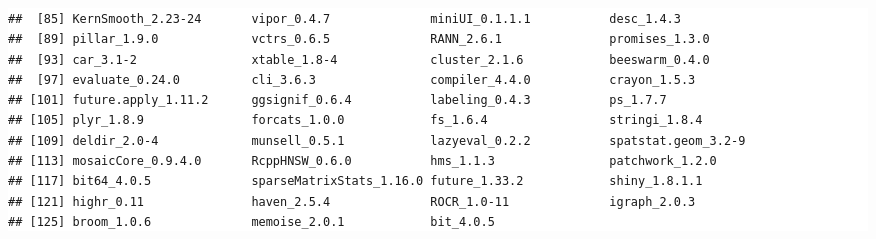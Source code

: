     ##  [85] KernSmooth_2.23-24       vipor_0.4.7              miniUI_0.1.1.1           desc_1.4.3              
    ##  [89] pillar_1.9.0             vctrs_0.6.5              RANN_2.6.1               promises_1.3.0          
    ##  [93] car_3.1-2                xtable_1.8-4             cluster_2.1.6            beeswarm_0.4.0          
    ##  [97] evaluate_0.24.0          cli_3.6.3                compiler_4.4.0           crayon_1.5.3            
    ## [101] future.apply_1.11.2      ggsignif_0.6.4           labeling_0.4.3           ps_1.7.7                
    ## [105] plyr_1.8.9               forcats_1.0.0            fs_1.6.4                 stringi_1.8.4           
    ## [109] deldir_2.0-4             munsell_0.5.1            lazyeval_0.2.2           spatstat.geom_3.2-9     
    ## [113] mosaicCore_0.9.4.0       RcppHNSW_0.6.0           hms_1.1.3                patchwork_1.2.0         
    ## [117] bit64_4.0.5              sparseMatrixStats_1.16.0 future_1.33.2            shiny_1.8.1.1           
    ## [121] highr_0.11               haven_2.5.4              ROCR_1.0-11              igraph_2.0.3            
    ## [125] broom_1.0.6              memoise_2.0.1            bit_4.0.5
